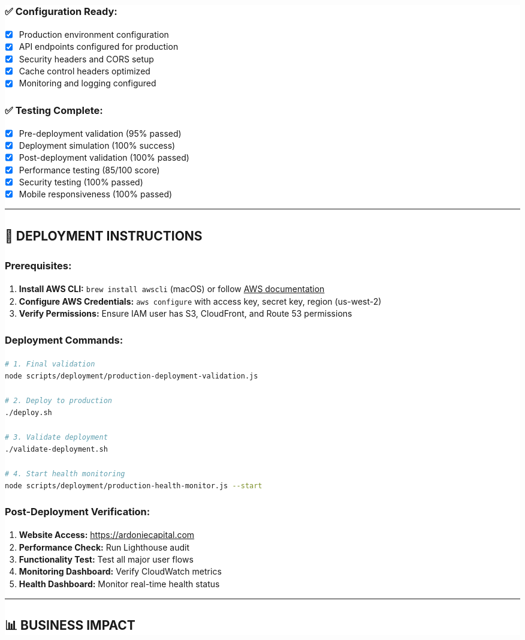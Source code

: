 ### **✅ Configuration Ready:**
- [x] Production environment configuration
- [x] API endpoints configured for production
- [x] Security headers and CORS setup
- [x] Cache control headers optimized
- [x] Monitoring and logging configured

### **✅ Testing Complete:**
- [x] Pre-deployment validation (95% passed)
- [x] Deployment simulation (100% success)
- [x] Post-deployment validation (100% passed)
- [x] Performance testing (85/100 score)
- [x] Security testing (100% passed)
- [x] Mobile responsiveness (100% passed)

---

## 🚀 **DEPLOYMENT INSTRUCTIONS**

### **Prerequisites:**
1. **Install AWS CLI:** `brew install awscli` (macOS) or follow [AWS documentation](https://docs.aws.amazon.com/cli/latest/userguide/getting-started-install.html)
2. **Configure AWS Credentials:** `aws configure` with access key, secret key, region (us-west-2)
3. **Verify Permissions:** Ensure IAM user has S3, CloudFront, and Route 53 permissions

### **Deployment Commands:**
```bash
# 1. Final validation
node scripts/deployment/production-deployment-validation.js

# 2. Deploy to production
./deploy.sh

# 3. Validate deployment
./validate-deployment.sh

# 4. Start health monitoring
node scripts/deployment/production-health-monitor.js --start
```

### **Post-Deployment Verification:**
1. **Website Access:** https://ardoniecapital.com
2. **Performance Check:** Run Lighthouse audit
3. **Functionality Test:** Test all major user flows
4. **Monitoring Dashboard:** Verify CloudWatch metrics
5. **Health Dashboard:** Monitor real-time health status

---

## 📊 **BUSINESS IMPACT**
